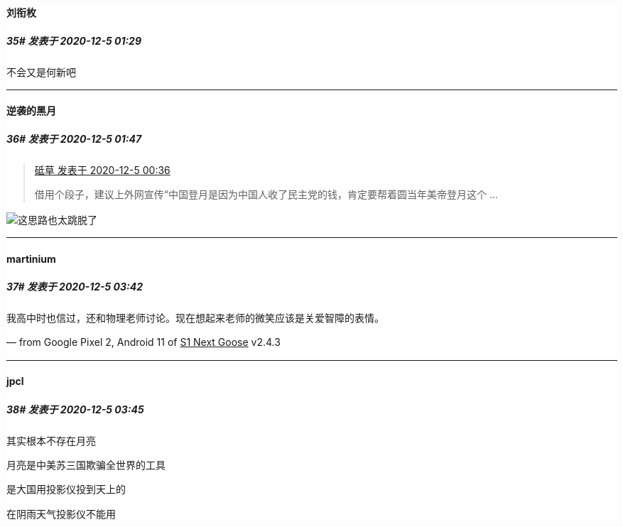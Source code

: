 ####  刘衔枚  
##### 35#       发表于 2020-12-5 01:29




不会又是何新吧







*****

####  逆袭的黑月  
##### 36#       发表于 2020-12-5 01:47



<blockquote><a href="httphttps://bbs.saraba1st.com/2b/forum.php?mod=redirect&amp;goto=findpost&amp;pid=49614656&amp;ptid=1975779" target="_blank">砥草 发表于 2020-12-5 00:36</a>

借用个段子，建议上外网宣传“中国登月是因为中国人收了民主党的钱，肯定要帮着圆当年美帝登月这个 ...</blockquote>
<img src="https://static.saraba1st.com/image/smiley/face2017/065.png" referrerpolicy="no-referrer">这思路也太跳脱了







*****

####  martinium  
##### 37#       发表于 2020-12-5 03:42




我高中时也信过，还和物理老师讨论。现在想起来老师的微笑应该是关爱智障的表情。

— from Google Pixel 2, Android 11 of [S1 Next Goose](https://pan.baidu.com/s/1mi43uRm) v2.4.3







*****

####  jpcl  
##### 38#       发表于 2020-12-5 03:45




其实根本不存在月亮

月亮是中美苏三国欺骗全世界的工具

是大国用投影仪投到天上的

在阴雨天气投影仪不能用
